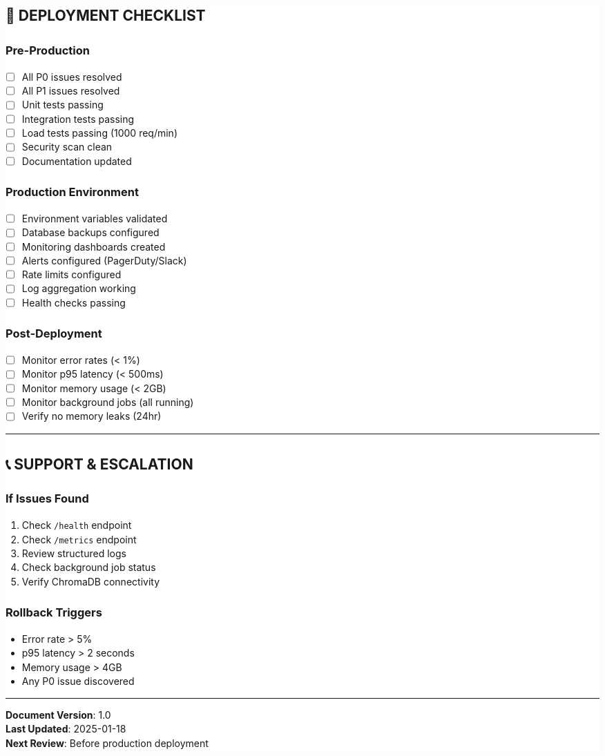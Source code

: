 
## 🚀 DEPLOYMENT CHECKLIST

### Pre-Production
- [ ] All P0 issues resolved
- [ ] All P1 issues resolved
- [ ] Unit tests passing
- [ ] Integration tests passing
- [ ] Load tests passing (1000 req/min)
- [ ] Security scan clean
- [ ] Documentation updated

### Production Environment
- [ ] Environment variables validated
- [ ] Database backups configured
- [ ] Monitoring dashboards created
- [ ] Alerts configured (PagerDuty/Slack)
- [ ] Rate limits configured
- [ ] Log aggregation working
- [ ] Health checks passing

### Post-Deployment
- [ ] Monitor error rates (< 1%)
- [ ] Monitor p95 latency (< 500ms)
- [ ] Monitor memory usage (< 2GB)
- [ ] Monitor background jobs (all running)
- [ ] Verify no memory leaks (24hr)

---

## 📞 SUPPORT & ESCALATION

### If Issues Found
1. Check `/health` endpoint
2. Check `/metrics` endpoint
3. Review structured logs
4. Check background job status
5. Verify ChromaDB connectivity

### Rollback Triggers
- Error rate > 5%
- p95 latency > 2 seconds
- Memory usage > 4GB
- Any P0 issue discovered

---

**Document Version**: 1.0  
**Last Updated**: 2025-01-18  
**Next Review**: Before production deployment
